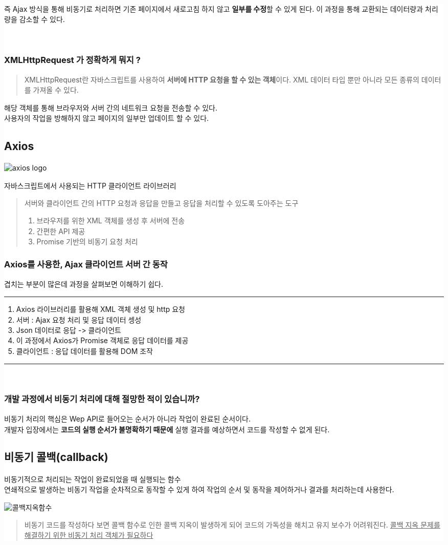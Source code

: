 즉 Ajax 방식을 통해 비동기로 처리하면 기존 페이지에서 새로고침 하지 않고 **일부를 수정**할 수 있게 된다.
이 과정을 통해 교환되는 데이터량과 처리량을 감소할 수 있다.

<br>

### XMLHttpRequest 가 정확하게 뭐지 ?

> XMLHttpRequest란 자바스크립트를 사용하여 **서버에 HTTP 요청을 할 수 있는 객체**이다.
> XML 데이터 타입 뿐만 아니라 모든 종류의 데이터를 가져올 수 있다.

해당 객체를 통해 브라우저와 서버 간의 네트워크 요청을 전송할 수 있다.  
사용자의 작업을 방해하지 않고 페이지의 일부만 업데이트 할 수 있다.

## Axios

![axios logo](https://upload.wikimedia.org/wikipedia/commons/thumb/c/c8/Axios_logo_%282020%29.svg/150px-Axios_logo_%282020%29.svg.png)

자바스크립트에서 사용되는 HTTP 클라이언트 라이브러리

> 서버와 클라이언트 간의 HTTP 요청과 응답을 만들고 응답을 처리할 수 있도록 도아주는 도구
>
> 1. 브라우저를 위한 XML 객체를 생성 후 서버에 전송
> 2. 간편한 API 제공
> 3. Promise 기반의 비동기 요청 처리

### Axios를 사용한, Ajax 클라이언트 서버 간 동작

겹치는 부분이 많은데 과정을 살펴보면 이해하기 쉽다.

---

1. Axios 라이브러리를 활용해 XML 객체 생성 및 http 요청
2. 서버 : Ajax 요청 처리 및 응답 데이터 셍성
3. Json 데이터로 응답 -> 클라이언트
4. 이 과정에서 Axios가 Promise 객체로 응답 데이터를 제공
5. 클라이언트 : 응답 데이터를 활용해 DOM 조작

---

<br>

### 개발 과정에서 비동기 처리에 대해 절망한 적이 있습니까?

비동기 처리의 핵심은 Wep API로 들어오는 순서가 아니라 작업이 완료된 순서이다.  
개발자 입장에서는 **코드의 실행 순서가 불명확하기 때문에** 실행 결과를 예상하면서 코드를 작성할 수 없게 된다.

## 비동기 콜백(callback)

비동기적으로 처리되는 작업이 완료되었을 때 실행되는 함수  
연쇄적으로 발생하는 비동기 작업을 순차적으로 동작할 수 있게 하여 작업의 순서 및 동작을 제어하거나 결과를 처리하는데 사용한다.

![콜백지옥함수](https://blog.kakaocdn.net/dn/oyMen/btssCtHeLSA/t7CqwQgzqIxseqvZXq6Iu0/img.png)

> 비동기 코드를 작성하다 보면 콜백 함수로 인한 콜백 지옥이 발생하게 되어 코드의 가독성을 해치고 유지 보수가 어려워진다.
> <u>콜백 지옥 문제를 해결하기 위한 비동기 처리 객체가 필요하다</u>

